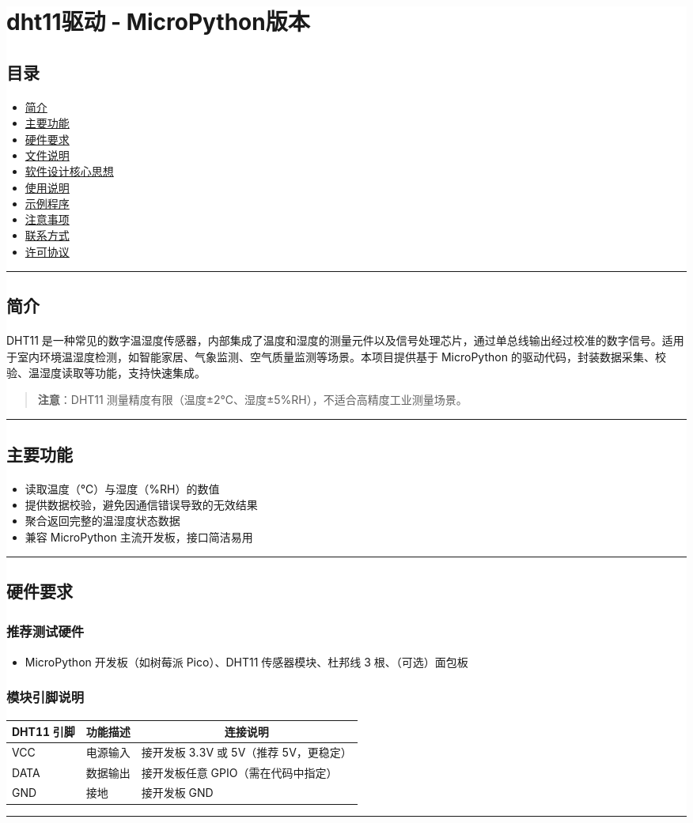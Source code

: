 # dht11驱动 - MicroPython版本
## 目录
- [简介](#简介)
- [主要功能](#主要功能)
- [硬件要求](#硬件要求)
- [文件说明](#文件说明)
- [软件设计核心思想](#软件设计核心思想)
- [使用说明](#使用说明)
- [示例程序](#示例程序)
- [注意事项](#注意事项)
- [联系方式](#联系方式)
- [许可协议](#许可协议)
---
## 简介

DHT11 是一种常见的数字温湿度传感器，内部集成了温度和湿度的测量元件以及信号处理芯片，通过单总线输出经过校准的数字信号。适用于室内环境温湿度检测，如智能家居、气象监测、空气质量监测等场景。本项目提供基于 MicroPython 的驱动代码，封装数据采集、校验、温湿度读取等功能，支持快速集成。

> **注意**：DHT11 测量精度有限（温度±2℃、湿度±5%RH），不适合高精度工业测量场景。

---

## 主要功能

* 读取温度（℃）与湿度（%RH）的数值
* 提供数据校验，避免因通信错误导致的无效结果
* 聚合返回完整的温湿度状态数据
* 兼容 MicroPython 主流开发板，接口简洁易用

---

## 硬件要求

### 推荐测试硬件

* MicroPython 开发板（如树莓派 Pico）、DHT11 传感器模块、杜邦线 3 根、（可选）面包板

### 模块引脚说明

| DHT11 引脚 | 功能描述 | 连接说明                      |
| -------- | ---- | ------------------------- |
| VCC      | 电源输入 | 接开发板 3.3V 或 5V（推荐 5V，更稳定） |
| DATA     | 数据输出 | 接开发板任意 GPIO（需在代码中指定）      |
| GND      | 接地   | 接开发板 GND                  |

---
